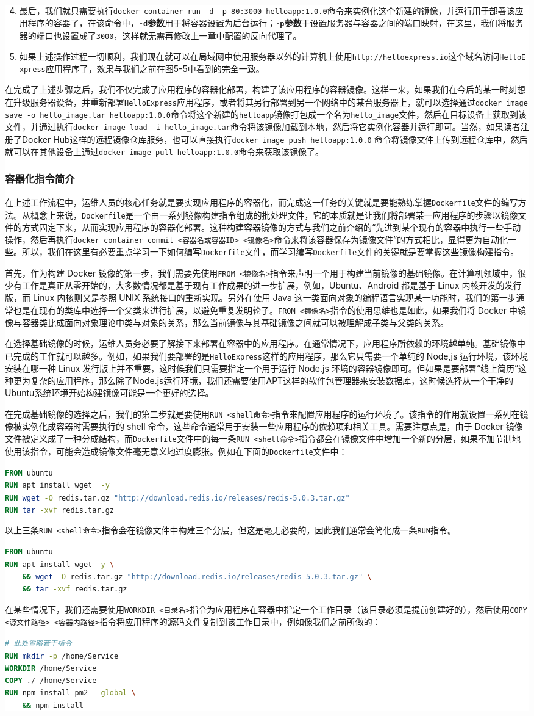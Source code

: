 4. 最后，我们就只需要执行`docker container run -d -p 80:3000 helloapp:1.0.0`命令来实例化这个新建的镜像，并运行用于部署该应用程序的容器了，在该命令中，**`-d`参数**用于将容器设置为后台运行；**`-p`参数**于设置服务器与容器之间的端口映射，在这里，我们将服务器的端口也设置成了`3000`，这样就无需再修改上一章中配置的反向代理了。

5. 如果上述操作过程一切顺利，我们现在就可以在局域网中使用服务器以外的计算机上使用`http://helloexpress.io`这个域名访问`HelloExpress`应用程序了，效果与我们之前在图5-5中看到的完全一致。

在完成了上述步骤之后，我们不仅完成了应用程序的容器化部署，构建了该应用程序的容器镜像。这样一来，如果我们在今后的某一时刻想在升级服务器设备，并重新部署`HelloExpress`应用程序，或者将其另行部署到另一个网络中的某台服务器上，就可以选择通过`docker image save -o hello_image.tar helloapp:1.0.0`命令将这个新建的`helloapp`镜像打包成一个名为`hello_image`文件，然后在目标设备上获取到该文件，并通过执行`docker image load -i hello_image.tar`命令将该镜像加载到本地，然后将它实例化容器并运行即可。当然，如果读者注册了Docker Hub这样的远程镜像仓库服务，也可以直接执行`docker image push helloapp:1.0.0` 命令将镜像文件上传到远程仓库中，然后就可以在其他设备上通过`docker image pull helloapp:1.0.0`命令来获取该镜像了。

### 容器化指令简介

在上述工作流程中，运维人员的核心任务就是要实现应用程序的容器化，而完成这一任务的关键就是要能熟练掌握`Dockerfile`文件的编写方法。从概念上来说，`Dockerfile`是一个由一系列镜像构建指令组成的批处理文件，它的本质就是让我们将部署某一应用程序的步骤以镜像文件的方式固定下来，从而实现应用程序的容器化部署。这种构建容器镜像的方式与我们之前介绍的“先进到某个现有的容器中执行一些手动操作，然后再执行`docker container commit <容器名或容器ID> <镜像名>`命令来将该容器保存为镜像文件”的方式相比，显得更为自动化一些。所以，我们在这里有必要重点学习一下如何编写`Dockerfile`文件，而学习编写`Dockerfile`文件的关键就是要掌握这些镜像构建指令。

首先，作为构建 Docker 镜像的第一步，我们需要先使用`FROM <镜像名>`指令来声明一个用于构建当前镜像的基础镜像。在计算机领域中，很少有工作是真正从零开始的，大多数情况都是基于现有工作成果的进一步扩展，例如，Ubuntu、Android 都是基于 Linux 内核开发的发行版，而 Linux 内核则又是参照 UNIX 系统接口的重新实现。另外在使用 Java 这一类面向对象的编程语言实现某一功能时，我们的第一步通常也是在现有的类库中选择一个父类来进行扩展，以避免重复发明轮子。`FROM <镜像名>`指令的使用思维也是如此，如果我们将 Docker 中镜像与容器类比成面向对象理论中类与对象的关系，那么当前镜像与其基础镜像之间就可以被理解成子类与父类的关系。

在选择基础镜像的时候，运维人员务必要了解接下来部署在容器中的应用程序。在通常情况下，应用程序所依赖的环境越单纯。基础镜像中已完成的工作就可以越多。例如，如果我们要部署的是`HelloExpress`这样的应用程序，那么它只需要一个单纯的 Node,js 运行环境，该环境安装在哪一种 Linux 发行版上并不重要，这时候我们只需要指定一个用于运行 Node.js 环境的容器镜像即可。但如果是要部署“线上简历”这种更为复杂的应用程序，那么除了Node.js运行环境，我们还需要使用APT这样的软件包管理器来安装数据库，这时候选择从一个干净的Ubuntu系统环境开始构建镜像可能是一个更好的选择。

在完成基础镜像的选择之后，我们的第二步就是要使用`RUN <shell命令>`指令来配置应用程序的运行环境了。该指令的作用就设置一系列在镜像被实例化成容器时需要执行的 shell 命令，这些命令通常用于安装一些应用程序的依赖项和相关工具。需要注意点是，由于 Docker 镜像文件被定义成了一种分成结构，而`Dockerfile`文件中的每一条`RUN <shell命令>`指令都会在镜像文件中增加一个新的分层，如果不加节制地使用该指令，可能会造成镜像文件毫无意义地过度膨胀。例如在下面的`Dockerfile`文件中：

```Dockerfile
FROM ubuntu
RUN apt install wget  -y
RUN wget -O redis.tar.gz "http://download.redis.io/releases/redis-5.0.3.tar.gz"
RUN tar -xvf redis.tar.gz
```

以上三条`RUN <shell命令>`指令会在镜像文件中构建三个分层，但这是毫无必要的，因此我们通常会简化成一条`RUN`指令。

```Dockerfile
FROM ubuntu
RUN apt install wget -y \
    && wget -O redis.tar.gz "http://download.redis.io/releases/redis-5.0.3.tar.gz" \
    && tar -xvf redis.tar.gz
```

在某些情况下，我们还需要使用`WORKDIR <目录名>`指令为应用程序在容器中指定一个工作目录（该目录必须是提前创建好的），然后使用`COPY <源文件路径> <容器内路径>`指令将应用程序的源码文件复制到该工作目录中，例如像我们之前所做的：

```Dockerfile
# 此处省略若干指令
RUN mkdir -p /home/Service
WORKDIR /home/Service
COPY ./ /home/Service
RUN npm install pm2 --global \
    && npm install
```
